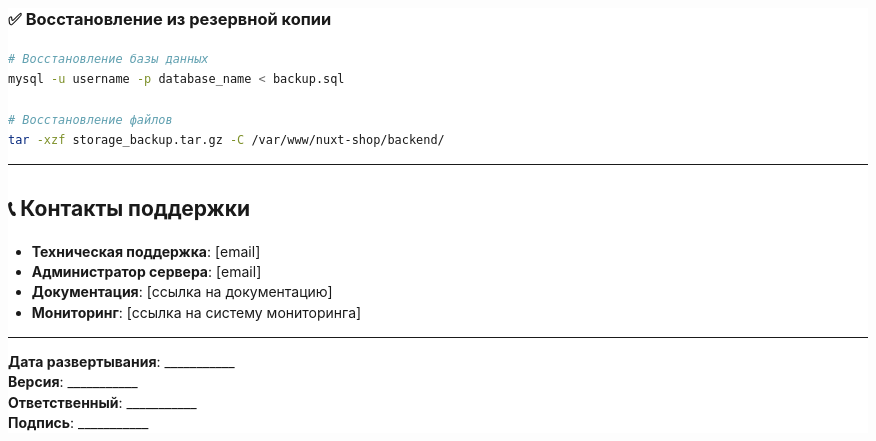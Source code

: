 ### ✅ Восстановление из резервной копии

```bash
# Восстановление базы данных
mysql -u username -p database_name < backup.sql

# Восстановление файлов
tar -xzf storage_backup.tar.gz -C /var/www/nuxt-shop/backend/
```

---

## 📞 Контакты поддержки

- **Техническая поддержка**: [email]
- **Администратор сервера**: [email]
- **Документация**: [ссылка на документацию]
- **Мониторинг**: [ссылка на систему мониторинга]

---

**Дата развертывания**: ___________  
**Версия**: ___________  
**Ответственный**: ___________  
**Подпись**: ___________